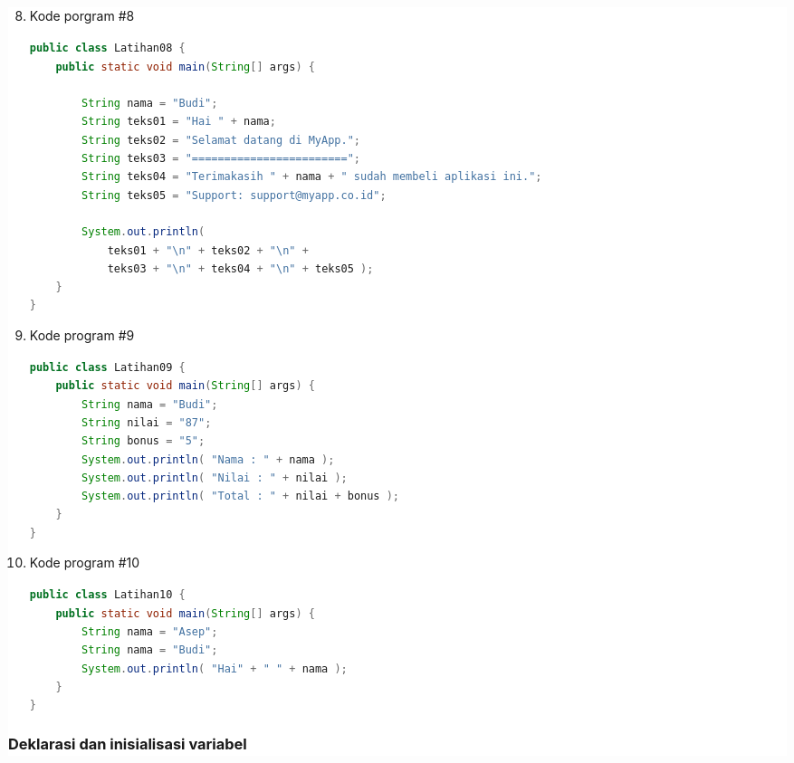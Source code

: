    ```java
   ```

   

8. Kode porgram #8

   ```java
   public class Latihan08 {
       public static void main(String[] args) {
           
           String nama = "Budi";
           String teks01 = "Hai " + nama;
           String teks02 = "Selamat datang di MyApp.";
           String teks03 = "========================";
           String teks04 = "Terimakasih " + nama + " sudah membeli aplikasi ini.";
           String teks05 = "Support: support@myapp.co.id";
           
           System.out.println( 
               teks01 + "\n" + teks02 + "\n" + 
               teks03 + "\n" + teks04 + "\n" + teks05 );
       }
   }
   ```

   

9. Kode program #9

   ```java
   public class Latihan09 {
       public static void main(String[] args) {
           String nama = "Budi";
           String nilai = "87";
           String bonus = "5";
           System.out.println( "Nama : " + nama );
           System.out.println( "Nilai : " + nilai );
           System.out.println( "Total : " + nilai + bonus );
       }
   }
   ```

   

10. Kode program #10

    ```java
    public class Latihan10 {
        public static void main(String[] args) {
            String nama = "Asep";
            String nama = "Budi";
            System.out.println( "Hai" + " " + nama );
        }
    }
    ```

    

### Deklarasi dan inisialisasi variabel
